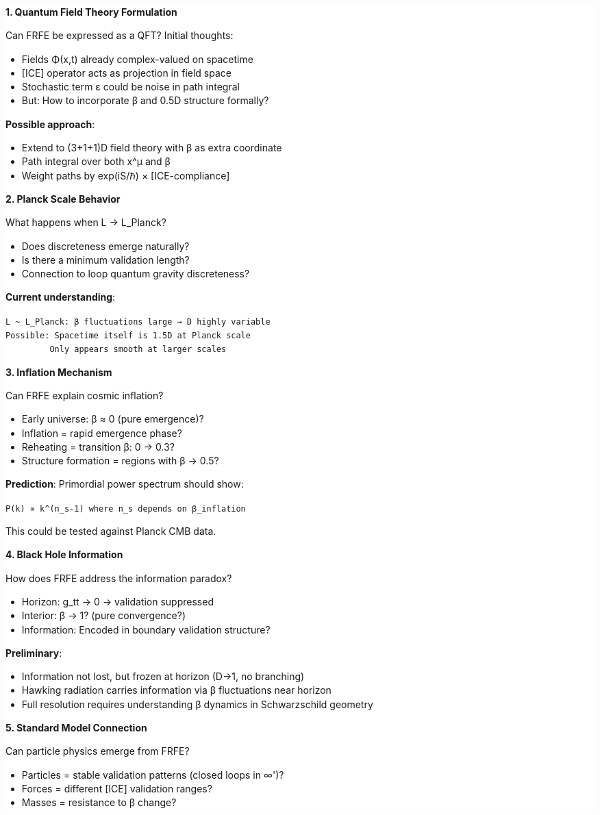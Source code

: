 **1. Quantum Field Theory Formulation**

Can FRFE be expressed as a QFT? Initial thoughts:
- Fields Φ(x,t) already complex-valued on spacetime
- [ICE] operator acts as projection in field space
- Stochastic term ε could be noise in path integral
- But: How to incorporate β and 0.5D structure formally?

**Possible approach**: 
- Extend to (3+1+1)D field theory with β as extra coordinate
- Path integral over both x^μ and β
- Weight paths by exp(iS/ℏ) × [ICE-compliance]

**2. Planck Scale Behavior**

What happens when L → L_Planck?
- Does discreteness emerge naturally?
- Is there a minimum validation length?
- Connection to loop quantum gravity discreteness?

**Current understanding**:

```
L ~ L_Planck: β fluctuations large → D highly variable
Possible: Spacetime itself is 1.5D at Planck scale
         Only appears smooth at larger scales
```

**3. Inflation Mechanism**

Can FRFE explain cosmic inflation?
- Early universe: β ≈ 0 (pure emergence)?
- Inflation = rapid emergence phase?
- Reheating = transition β: 0 → 0.3?
- Structure formation = regions with β → 0.5?

**Prediction**: Primordial power spectrum should show:

```
P(k) ∝ k^(n_s-1) where n_s depends on β_inflation
```

This could be tested against Planck CMB data.

**4. Black Hole Information**

How does FRFE address the information paradox?
- Horizon: g_tt → 0 → validation suppressed
- Interior: β → 1? (pure convergence?)
- Information: Encoded in boundary validation structure?

**Preliminary**: 
- Information not lost, but frozen at horizon (D→1, no branching)
- Hawking radiation carries information via β fluctuations near horizon
- Full resolution requires understanding β dynamics in Schwarzschild geometry

**5. Standard Model Connection**

Can particle physics emerge from FRFE?
- Particles = stable validation patterns (closed loops in ∞')?
- Forces = different [ICE] validation ranges?
- Masses = resistance to β change?
